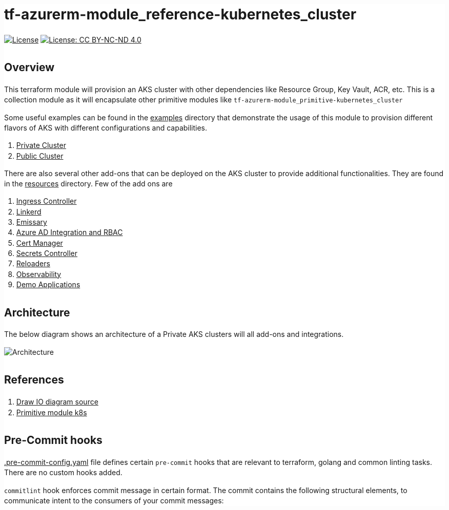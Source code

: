 # tf-azurerm-module_reference-kubernetes_cluster

[![License](https://img.shields.io/badge/License-Apache_2.0-blue.svg)](https://opensource.org/licenses/Apache-2.0)
[![License: CC BY-NC-ND 4.0](https://img.shields.io/badge/License-CC_BY--NC--ND_4.0-lightgrey.svg)](https://creativecommons.org/licenses/by-nc-nd/4.0/)

## Overview

This terraform module will provision an AKS cluster with other dependencies like Resource Group, Key Vault, ACR, etc. This is a collection module as it will encapsulate other primitive modules like `tf-azurerm-module_primitive-kubernetes_cluster`

Some useful examples can be found in the [examples](./examples) directory that demonstrate the usage of this module to provision different flavors of AKS with different configurations and capabilities.
1. [Private Cluster](./examples/private-cluster/README.md)
2. [Public Cluster](./examples/public-cluster/README.md)

There are also several other add-ons that can be deployed on the AKS cluster to provide additional functionalities. They are found
in the [resources](./resources) directory. Few of the add ons are
1. [Ingress Controller](./resources/ingress-nginx)
2. [Linkerd](./resources/linkerd-servicemesh)
3. [Emissary](./resources/emissary)
4. [Azure AD Integration and RBAC](./resources/azure-ad-integration)
5. [Cert Manager](./resources/cert-manager)
6. [Secrets Controller](./resources/secrets-controller)
7. [Reloaders](./resources/reloaders)
8. [Observability](./resources/observability)
9. [Demo Applications](./resources/demo-apps)

## Architecture
The below diagram shows an architecture of a Private AKS clusters will all add-ons and integrations.

![Architecture](./images/AKS-architecture.drawio.png)

## References
1. [Draw IO diagram source](https://github.com/launchbynttdata/fdoc-drawio)
2. [Primitive module k8s](https://github.com/launchbynttdata/tf-azurerm-module_primitive-kubernetes_cluster)

## Pre-Commit hooks

[.pre-commit-config.yaml](.pre-commit-config.yaml) file defines certain `pre-commit` hooks that are relevant to terraform, golang and common linting tasks. There are no custom hooks added.

`commitlint` hook enforces commit message in certain format. The commit contains the following structural elements, to communicate intent to the consumers of your commit messages:
